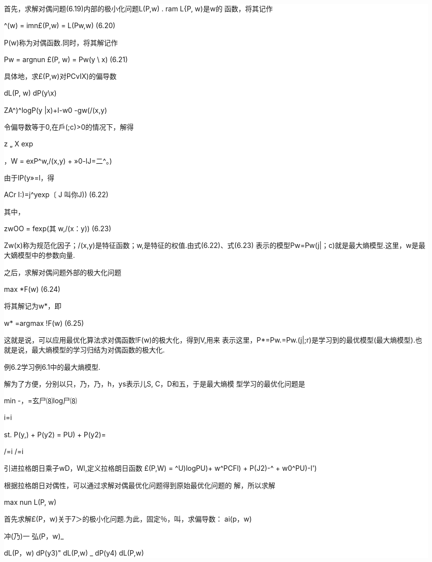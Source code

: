 首先，求解对偶问题(6.19)内部的极小化问题L(P,w) . ram L{P, w)是w的 函数，将其记作

^(w) = imn£(P,w) = L(Pw,w)    (6.20)

P(w)称为对偶函数.同时，将其解记作

Pw = argnun £(P, w) = Pw(y \ x)    (6.21)

具体地，求£(P,w)对PCvIX)的偏导数

dL(P, w) dP(y\x)

ZA^)^logP(y |x)+l-w0 -gw(/(x,y)

令偏导数等于0,在戶(;c)>0的情况下，解得

z „    X exp

，W = exP^w,/(x,y) + »0-lJ=二^。)

由于lP(y»=l，得

ACr I:)=j^yexp〔 J 叫你J))    (6.22)

其中，

zwOO = fexp(其 w,/(x：y))    (6.23)

Zw(x)称为规范化因子；/(x,y)是特征函数；w,是特征的权值.由式(6.22)、式(6.23) 表示的模型Pw=Pw(j|；c)就是最大熵模型.这里，w是最大嫡模型中的参数向量.

之后，求解对偶问题外部的极大化问题

max *F(w)    (6.24)

将其解记为w*，即

w* =argmax !F(w)    (6.25)

这就是说，可以应用最优化算法求对偶函数!F(w)的极大化，得到V,用来 表示这里，P*=Pw.=Pw.(j|;r)是学习到的最优模型(最大熵模型).也 就是说，最大熵模型的学习归结为对偶函数的极大化.

例6.2学习例6.1中的最大熵模型.

解为了方便，分别以只，乃，乃，h，ys表示儿S, C，D和五，于是最大熵模 型学习的最优化问题是

min -，=玄尸⑻log尸⑻

i=i

st. P(y,) + P(y2) = PU) + P(y2)=

/=i    /=i

引进拉格朗日乘子wD，Wl,定义拉格朗日函数 £(P,W) = ^U)logPU)+ w^PCFl) + P(J2)-^ + w0^PU)-l')

根据拉格朗日对偶性，可以通过求解对偶最优化问题得到原始最优化问题的 解，所以求解

max nun L(P, w)

首先求解£(P，w)关于7＞的极小化问题.为此，固定％，叫，求偏导数： ai(p，w)

冲(乃)一 弘(P，w)_

dL(P，w) dP(y3)" dL(P,w) _ dP(y4) dL(P,w)

